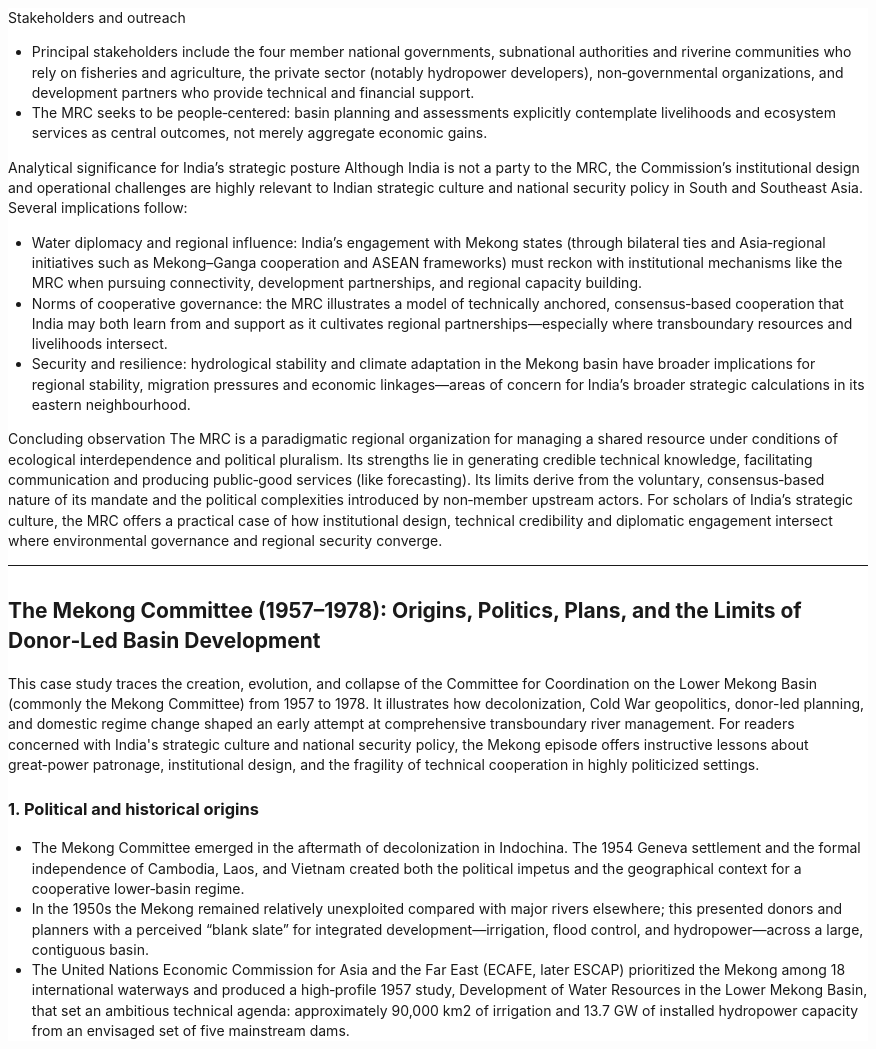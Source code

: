 Stakeholders and outreach
- Principal stakeholders include the four member national governments, subnational authorities and riverine communities who rely on fisheries and agriculture, the private sector (notably hydropower developers), non‑governmental organizations, and development partners who provide technical and financial support.
- The MRC seeks to be people‑centered: basin planning and assessments explicitly contemplate livelihoods and ecosystem services as central outcomes, not merely aggregate economic gains.

Analytical significance for India’s strategic posture
Although India is not a party to the MRC, the Commission’s institutional design and operational challenges are highly relevant to Indian strategic culture and national security policy in South and Southeast Asia. Several implications follow:
- Water diplomacy and regional influence: India’s engagement with Mekong states (through bilateral ties and Asia‑regional initiatives such as Mekong–Ganga cooperation and ASEAN frameworks) must reckon with institutional mechanisms like the MRC when pursuing connectivity, development partnerships, and regional capacity building.
- Norms of cooperative governance: the MRC illustrates a model of technically anchored, consensus‑based cooperation that India may both learn from and support as it cultivates regional partnerships—especially where transboundary resources and livelihoods intersect.
- Security and resilience: hydrological stability and climate adaptation in the Mekong basin have broader implications for regional stability, migration pressures and economic linkages—areas of concern for India’s broader strategic calculations in its eastern neighbourhood.

Concluding observation
The MRC is a paradigmatic regional organization for managing a shared resource under conditions of ecological interdependence and political pluralism. Its strengths lie in generating credible technical knowledge, facilitating communication and producing public‑good services (like forecasting). Its limits derive from the voluntary, consensus‑based nature of its mandate and the political complexities introduced by non‑member upstream actors. For scholars of India’s strategic culture, the MRC offers a practical case of how institutional design, technical credibility and diplomatic engagement intersect where environmental governance and regional security converge.

---

## The Mekong Committee (1957–1978): Origins, Politics, Plans, and the Limits of Donor‑Led Basin Development

This case study traces the creation, evolution, and collapse of the Committee for Coordination on the Lower Mekong Basin (commonly the Mekong Committee) from 1957 to 1978. It illustrates how decolonization, Cold War geopolitics, donor-led planning, and domestic regime change shaped an early attempt at comprehensive transboundary river management. For readers concerned with India's strategic culture and national security policy, the Mekong episode offers instructive lessons about great‑power patronage, institutional design, and the fragility of technical cooperation in highly politicized settings.

### 1. Political and historical origins

- The Mekong Committee emerged in the aftermath of decolonization in Indochina. The 1954 Geneva settlement and the formal independence of Cambodia, Laos, and Vietnam created both the political impetus and the geographical context for a cooperative lower‑basin regime.  
- In the 1950s the Mekong remained relatively unexploited compared with major rivers elsewhere; this presented donors and planners with a perceived “blank slate” for integrated development—irrigation, flood control, and hydropower—across a large, contiguous basin.  
- The United Nations Economic Commission for Asia and the Far East (ECAFE, later ESCAP) prioritized the Mekong among 18 international waterways and produced a high‑profile 1957 study, Development of Water Resources in the Lower Mekong Basin, that set an ambitious technical agenda: approximately 90,000 km2 of irrigation and 13.7 GW of installed hydropower capacity from an envisaged set of five mainstream dams.
